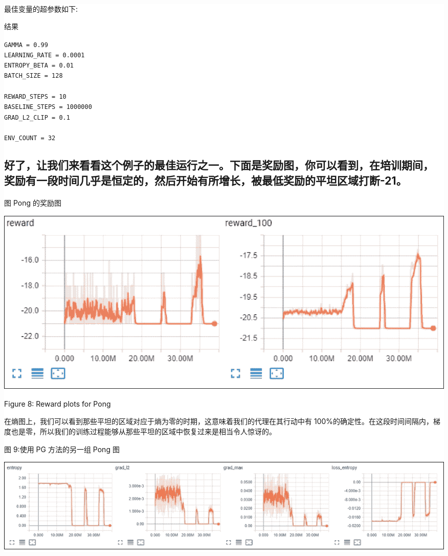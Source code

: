 最佳变量的超参数如下:

结果

```
GAMMA = 0.99
LEARNING_RATE = 0.0001
ENTROPY_BETA = 0.01
BATCH_SIZE = 128

REWARD_STEPS = 10
BASELINE_STEPS = 1000000
GRAD_L2_CLIP = 0.1

ENV_COUNT = 32
```

<title>PG on Pong</title>  

## 好了，让我们来看看这个例子的最佳运行之一。下面是奖励图，你可以看到，在培训期间，奖励有一段时间几乎是恒定的，然后开始有所增长，被最低奖励的平坦区域打断-21。

图 Pong 的奖励图

![Results](img/00209.jpeg)

Figure 8: Reward plots for Pong

在熵图上，我们可以看到那些平坦的区域对应于熵为零的时期，这意味着我们的代理在其行动中有 100%的确定性。在这段时间间隔内，梯度也是零，所以我们的训练过程能够从那些平坦的区域中恢复过来是相当令人惊讶的。

图 9:使用 PG 方法的另一组 Pong 图

![Results](img/00210.jpeg)
